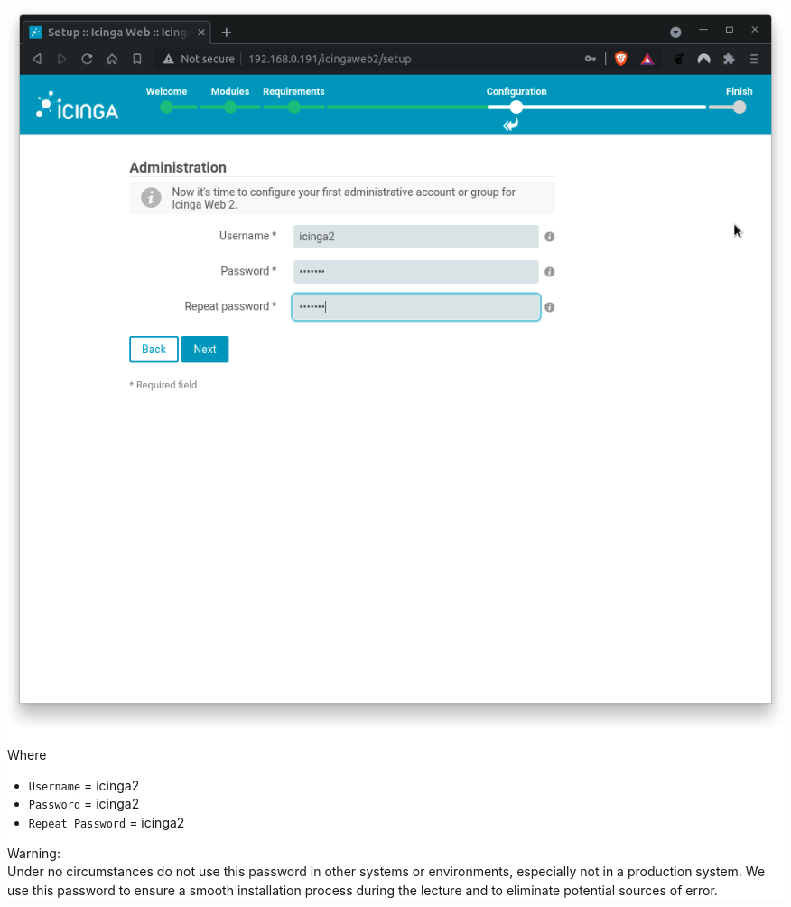 ![Icinga Web 2 Wizard](./img/biti-ipm-icinga-installation-wizard-8.png)

Where

- `Username` = icinga2
- `Password` = icinga2
- `Repeat Password` = icinga2

<aside class="negative">
Warning: 
<br>
Under no circumstances do not use this password in other systems or environments, especially not in a production system. We use this password to ensure a smooth installation process during the lecture and to eliminate potential sources of error.
</aside>
